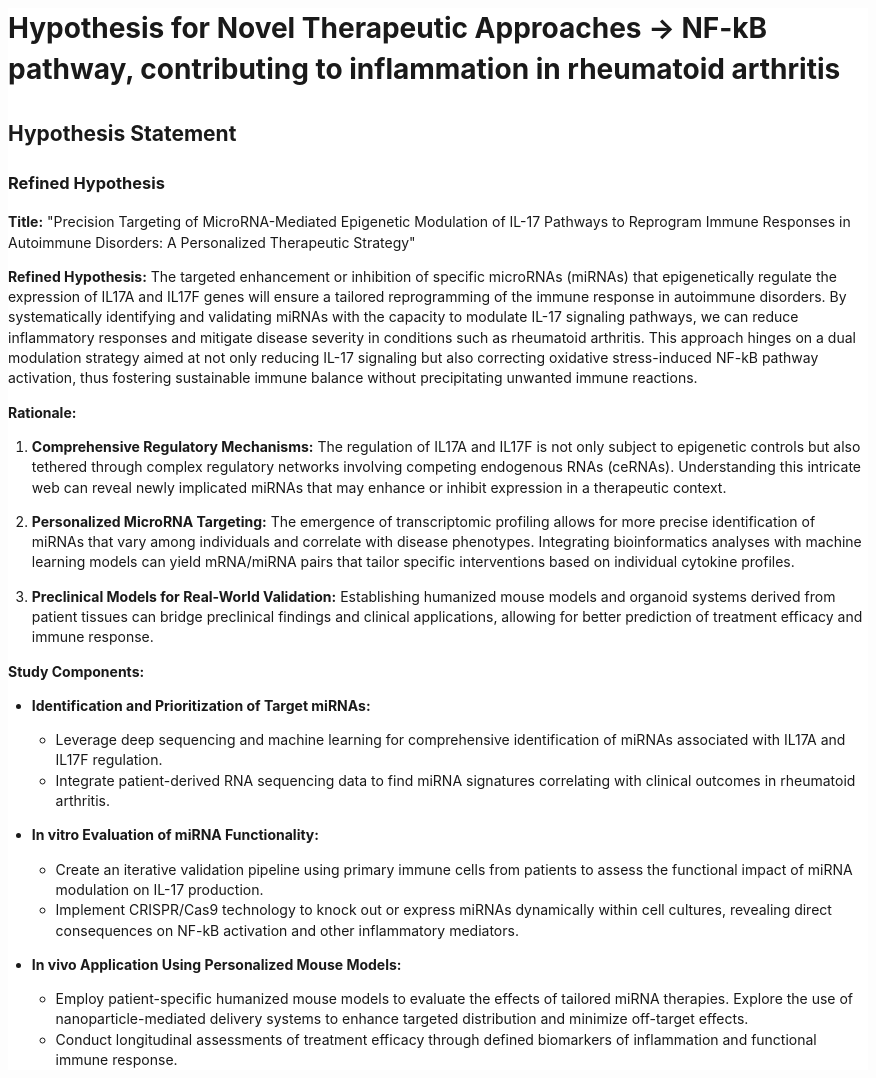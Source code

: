 # Hypothesis for Novel Therapeutic Approaches -> NF-kB pathway, contributing to inflammation in rheumatoid arthritis

## Hypothesis Statement

### Refined Hypothesis

**Title:** "Precision Targeting of MicroRNA-Mediated Epigenetic Modulation of IL-17 Pathways to Reprogram Immune Responses in Autoimmune Disorders: A Personalized Therapeutic Strategy"

**Refined Hypothesis:** The targeted enhancement or inhibition of specific microRNAs (miRNAs) that epigenetically regulate the expression of IL17A and IL17F genes will ensure a tailored reprogramming of the immune response in autoimmune disorders. By systematically identifying and validating miRNAs with the capacity to modulate IL-17 signaling pathways, we can reduce inflammatory responses and mitigate disease severity in conditions such as rheumatoid arthritis. This approach hinges on a dual modulation strategy aimed at not only reducing IL-17 signaling but also correcting oxidative stress-induced NF-kB pathway activation, thus fostering sustainable immune balance without precipitating unwanted immune reactions.

**Rationale:**
1. **Comprehensive Regulatory Mechanisms:** The regulation of IL17A and IL17F is not only subject to epigenetic controls but also tethered through complex regulatory networks involving competing endogenous RNAs (ceRNAs). Understanding this intricate web can reveal newly implicated miRNAs that may enhance or inhibit expression in a therapeutic context.

2. **Personalized MicroRNA Targeting:** The emergence of transcriptomic profiling allows for more precise identification of miRNAs that vary among individuals and correlate with disease phenotypes. Integrating bioinformatics analyses with machine learning models can yield mRNA/miRNA pairs that tailor specific interventions based on individual cytokine profiles.

3. **Preclinical Models for Real-World Validation:** Establishing humanized mouse models and organoid systems derived from patient tissues can bridge preclinical findings and clinical applications, allowing for better prediction of treatment efficacy and immune response.

**Study Components:**
- **Identification and Prioritization of Target miRNAs:** 
   - Leverage deep sequencing and machine learning for comprehensive identification of miRNAs associated with IL17A and IL17F regulation.
   - Integrate patient-derived RNA sequencing data to find miRNA signatures correlating with clinical outcomes in rheumatoid arthritis.

- **In vitro Evaluation of miRNA Functionality:** 
   - Create an iterative validation pipeline using primary immune cells from patients to assess the functional impact of miRNA modulation on IL-17 production.
   - Implement CRISPR/Cas9 technology to knock out or express miRNAs dynamically within cell cultures, revealing direct consequences on NF-kB activation and other inflammatory mediators.

- **In vivo Application Using Personalized Mouse Models:**
   - Employ patient-specific humanized mouse models to evaluate the effects of tailored miRNA therapies. Explore the use of nanoparticle-mediated delivery systems to enhance targeted distribution and minimize off-target effects.
   - Conduct longitudinal assessments of treatment efficacy through defined biomarkers of inflammation and functional immune response.
